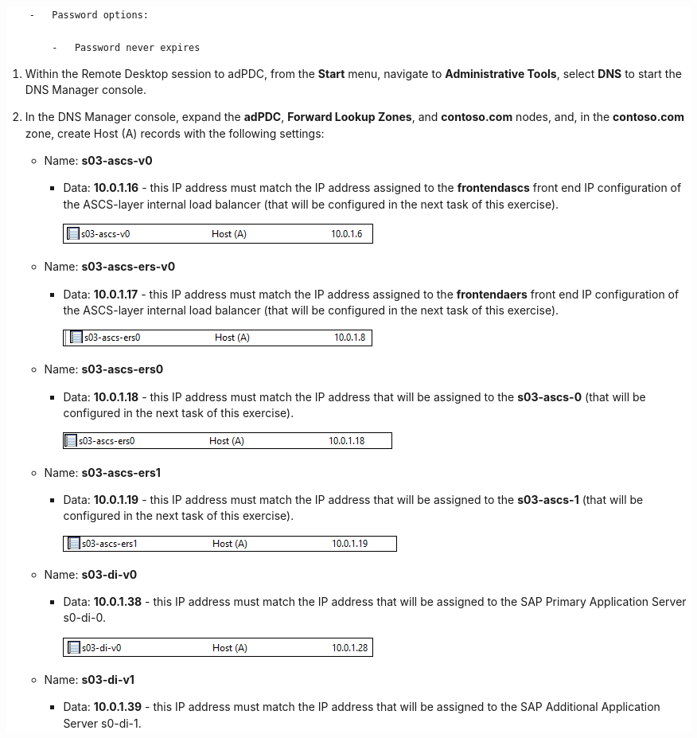         -   Password options:

            -   Password never expires

1.  Within the Remote Desktop session to adPDC, from the **Start** menu, navigate to **Administrative Tools**, select **DNS** to start the DNS Manager console. 

1.  In the DNS Manager console, expand the **adPDC**, **Forward Lookup Zones**, and **contoso.com** nodes, and, in the **contoso.com** zone, create Host (A) records with the following settings:

    -   Name: **s03-ascs-v0**

        -   Data: **10.0.1.16** - this IP address must match the IP address assigned to the **frontendascs** front end IP configuration of the ASCS-layer internal load balancer (that will be configured in the next task of this exercise).

            ![Screenshot of the Host A record and its IP address.](images/Hands-onlabstep-bystep-SAPonAzureimages/media/image2.png "Host A record and IP")

    -   Name: **s03-ascs-ers-v0**

        -   Data: **10.0.1.17** - this IP address must match the IP address assigned to the **frontendaers** front end IP configuration of the ASCS-layer internal load balancer (that will be configured in the next task of this exercise).

            ![Screenshot of the Host A record and its IP address.](images/Hands-onlabstep-bystep-SAPonAzureimages/media/image3.png "Host A record and IP")

    -   Name: **s03-ascs-ers0**

        -   Data: **10.0.1.18** - this IP address must match the IP address that will be assigned to the **s03-ascs-0** (that will be configured in the next task of this exercise).

            ![Screenshot of the Host A record and its IP address.](images/Hands-onlabstep-bystep-SAPonAzureimages/media/image4a.png "Host A record and IP")

    -   Name: **s03-ascs-ers1**

        -   Data: **10.0.1.19** - this IP address must match the IP address that will be assigned to the **s03-ascs-1** (that will be configured in the next task of this exercise).

            ![Screenshot of the Host A record and its IP address.](images/Hands-onlabstep-bystep-SAPonAzureimages/media/image4b.png "Host A record and IP")

    -   Name: **s03-di-v0**

        -   Data: **10.0.1.38** - this IP address must match the IP address that will be assigned to the SAP Primary Application Server s0-di-0.

            ![Screenshot of the Host A record and its IP address.](images/Hands-onlabstep-bystep-SAPonAzureimages/media/image5.png "Host A record and IP")

    -   Name: **s03-di-v1**

        -   Data: **10.0.1.39** - this IP address must match the IP address that will be assigned to the SAP Additional Application Server s0-di-1.
